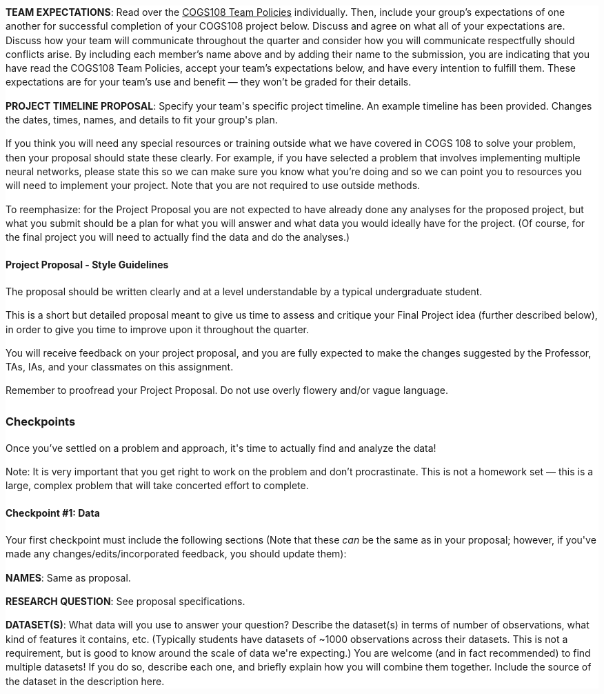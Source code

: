 **TEAM EXPECTATIONS**: Read over the [COGS108 Team Policies](https://github.com/COGS108/Projects/blob/master/COGS108_TeamPolicies.md) individually. Then, include your group’s expectations of one another for successful completion of your COGS108 project below. Discuss and agree on what all of your expectations are. Discuss how your team will communicate throughout the quarter and consider how you will communicate respectfully should conflicts arise. By including each member’s name above and by adding their name to the  submission, you are indicating that you have read the COGS108 Team Policies, accept your team’s expectations below, and have every intention to fulfill them. These expectations are for your team’s use and benefit — they won’t be graded for their details.

**PROJECT TIMELINE PROPOSAL**: Specify your team's specific project timeline. An example timeline has been provided. Changes the dates, times, names, and details to fit your group's plan.

If you think you will need any special resources or training outside what we have covered in COGS 108 to solve your problem, then your proposal should state these clearly. For example, if you have selected a problem that involves implementing multiple neural networks, please state this so we can make sure you know what you’re doing and so we can point you to resources you will need to implement your project. Note that you are not required to use outside methods. 

To reemphasize: for the Project Proposal you are not expected to have already done any analyses for the proposed project, but what you submit should be a plan for what you will answer and what data you would ideally have for the project. (Of course, for the final project you will need to actually find the data and do the analyses.) 

#### Project Proposal - Style Guidelines 

The proposal should be written clearly and at a level understandable by a typical undergraduate student.

This is a short but detailed proposal meant to give us time to assess and critique your Final Project idea (further described below), in order to give you time to improve upon it throughout the quarter. 

You will receive feedback on your project proposal, and you are fully expected to make the changes suggested by the Professor, TAs, IAs, and your classmates on this assignment. 

Remember to proofread your Project Proposal. Do not use overly flowery and/or vague language. 

### Checkpoints 

Once you’ve settled on a problem and approach, it's time to actually find and analyze the data! 

Note: It is very important that you get right to work on the problem and don’t procrastinate. This is not a homework set — this is a large, complex problem that will take concerted effort to complete.  

#### Checkpoint #1: Data 

Your first checkpoint must include the following sections (Note that these *can* be the same as in your proposal; however, if you've made any changes/edits/incorporated feedback, you should update them): 

**NAMES**: Same as proposal.

**RESEARCH QUESTION**: See proposal specifications.

**DATASET(S)**: What data will you use to answer your question? Describe the dataset(s) in terms of number of observations, what kind of features it contains, etc. (Typically students have datasets of ~1000 observations across their datasets. This is not a requirement, but is good to know around the scale of data we're expecting.)  You are welcome (and in fact recommended) to find multiple datasets! If you do so, describe each one, and briefly explain how you will combine them together. Include the source of the dataset in the description here.
